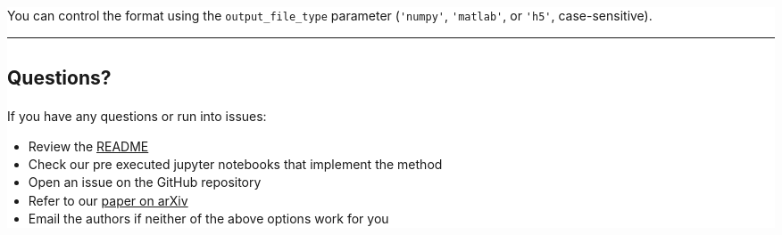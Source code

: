 You can control the format using the `output_file_type` parameter (`'numpy'`, `'matlab'`, or `'h5'`, case-sensitive).

---

## Questions?

If you have any questions or run into issues:

- Review the [README](README.md)
- Check our pre executed jupyter notebooks that implement the method
- Open an issue on the GitHub repository
- Refer to our [paper on arXiv](https://arxiv.org/pdf/2510.20814v1)
- Email the authors if neither of the above options work for you
